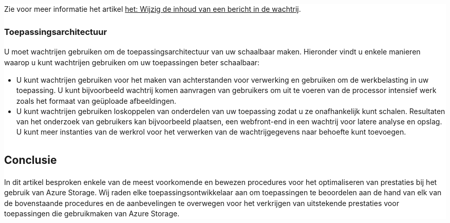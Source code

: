 Zie voor meer informatie het artikel [het: Wijzig de inhoud van een bericht in de wachtrij](../queues/storage-dotnet-how-to-use-queues.md#change-the-contents-of-a-queued-message).  

### <a name="subheading45"></a>Toepassingsarchitectuur

U moet wachtrijen gebruiken om de toepassingsarchitectuur van uw schaalbaar maken. Hieronder vindt u enkele manieren waarop u kunt wachtrijen gebruiken om uw toepassingen beter schaalbaar:  

* U kunt wachtrijen gebruiken voor het maken van achterstanden voor verwerking en gebruiken om de werkbelasting in uw toepassing. U kunt bijvoorbeeld wachtrij komen aanvragen van gebruikers om uit te voeren van de processor intensief werk zoals het formaat van geüploade afbeeldingen.
* U kunt wachtrijen gebruiken loskoppelen van onderdelen van uw toepassing zodat u ze onafhankelijk kunt schalen. Resultaten van het onderzoek van gebruikers kan bijvoorbeeld plaatsen, een webfront-end in een wachtrij voor latere analyse en opslag. U kunt meer instanties van de werkrol voor het verwerken van de wachtrijgegevens naar behoefte kunt toevoegen.  

## <a name="conclusion"></a>Conclusie

In dit artikel besproken enkele van de meest voorkomende en bewezen procedures voor het optimaliseren van prestaties bij het gebruik van Azure Storage. Wij raden elke toepassingsontwikkelaar aan om toepassingen te beoordelen aan de hand van elk van de bovenstaande procedures en de aanbevelingen te overwegen voor het verkrijgen van uitstekende prestaties voor toepassingen die gebruikmaken van Azure Storage.